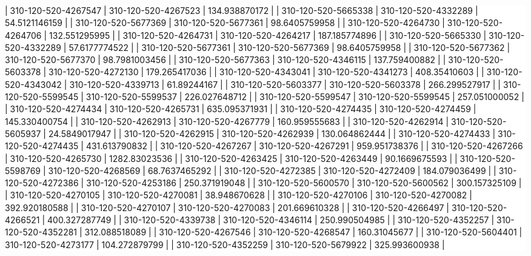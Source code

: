 | 310-120-520-4267547 | 310-120-520-4267523 | 134.938870172 |
| 310-120-520-5665338 | 310-120-520-4332289 | 54.5121146159 |
| 310-120-520-5677369 | 310-120-520-5677361 | 98.6405759958 |
| 310-120-520-4264730 | 310-120-520-4264706 | 132.551295995 |
| 310-120-520-4264731 | 310-120-520-4264217 | 187.185774896 |
| 310-120-520-5665330 | 310-120-520-4332289 | 57.6177774522 |
| 310-120-520-5677361 | 310-120-520-5677369 | 98.6405759958 |
| 310-120-520-5677362 | 310-120-520-5677370 | 98.7981003456 |
| 310-120-520-5677363 | 310-120-520-4346115 | 137.759400882 |
| 310-120-520-5603378 | 310-120-520-4272130 | 179.265417036 |
| 310-120-520-4343041 | 310-120-520-4341273 | 408.35410603 |
| 310-120-520-4343042 | 310-120-520-4339713 | 61.89244167 |
| 310-120-520-5603377 | 310-120-520-5603378 | 266.299527917 |
| 310-120-520-5599545 | 310-120-520-5599537 | 226.027648712 |
| 310-120-520-5599547 | 310-120-520-5599545 | 257.051000052 |
| 310-120-520-4274434 | 310-120-520-4265731 | 635.095371931 |
| 310-120-520-4274435 | 310-120-520-4274459 | 145.330400754 |
| 310-120-520-4262913 | 310-120-520-4267779 | 160.959555683 |
| 310-120-520-4262914 | 310-120-520-5605937 | 24.5849017947 |
| 310-120-520-4262915 | 310-120-520-4262939 | 130.064862444 |
| 310-120-520-4274433 | 310-120-520-4274435 | 431.613790832 |
| 310-120-520-4267267 | 310-120-520-4267291 | 959.951738376 |
| 310-120-520-4267266 | 310-120-520-4265730 | 1282.83023536 |
| 310-120-520-4263425 | 310-120-520-4263449 | 90.1669675593 |
| 310-120-520-5598769 | 310-120-520-4268569 | 68.7637465292 |
| 310-120-520-4272385 | 310-120-520-4272409 | 184.079036499 |
| 310-120-520-4272386 | 310-120-520-4253186 | 250.371919048 |
| 310-120-520-5600570 | 310-120-520-5600562 | 300.157325109 |
| 310-120-520-4270105 | 310-120-520-4270081 | 38.948670628 |
| 310-120-520-4270106 | 310-120-520-4270082 | 392.920180588 |
| 310-120-520-4270107 | 310-120-520-4270083 | 201.669610328 |
| 310-120-520-4266497 | 310-120-520-4266521 | 400.327287749 |
| 310-120-520-4339738 | 310-120-520-4346114 | 250.990504985 |
| 310-120-520-4352257 | 310-120-520-4352281 | 312.088518089 |
| 310-120-520-4267546 | 310-120-520-4268547 | 160.31045677 |
| 310-120-520-5604401 | 310-120-520-4273177 | 104.272879799 |
| 310-120-520-4352259 | 310-120-520-5679922 | 325.993600938 |